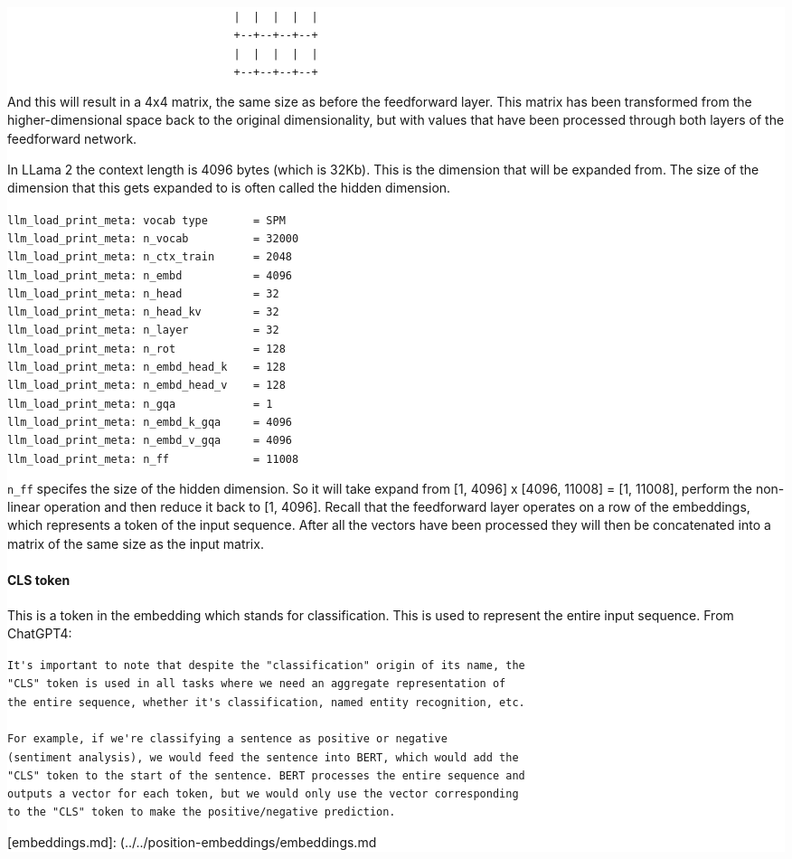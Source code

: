 ```
                                   |  |  |  |  |
                                   +--+--+--+--+
                                   |  |  |  |  |
                                   +--+--+--+--+
```
And this will result in a 4x4 matrix, the same size as before the feedforward
layer. This matrix has been transformed from the higher-dimensional space back
to the original dimensionality, but with values that have been processed through
both layers of the feedforward network.

In LLama 2 the context length is 4096 bytes (which is 32Kb). This is the
dimension that will be expanded from. The size of the dimension that this gets
expanded to is often called the hidden dimension. 

```
llm_load_print_meta: vocab type       = SPM
llm_load_print_meta: n_vocab          = 32000
llm_load_print_meta: n_ctx_train      = 2048
llm_load_print_meta: n_embd           = 4096
llm_load_print_meta: n_head           = 32
llm_load_print_meta: n_head_kv        = 32
llm_load_print_meta: n_layer          = 32
llm_load_print_meta: n_rot            = 128
llm_load_print_meta: n_embd_head_k    = 128
llm_load_print_meta: n_embd_head_v    = 128
llm_load_print_meta: n_gqa            = 1
llm_load_print_meta: n_embd_k_gqa     = 4096
llm_load_print_meta: n_embd_v_gqa     = 4096
llm_load_print_meta: n_ff             = 11008
```

`n_ff` specifes the size of the hidden dimension. So it will take expand from
[1, 4096] x [4096, 11008] = [1, 11008], perform the non-linear operation and
then reduce it back to [1, 4096]. Recall that the feedforward layer operates
on a row of the embeddings, which represents a token of the input sequence.
After all the vectors have been processed they will then be concatenated into
a matrix of the same size as the input matrix.


#### CLS token
This is a token in the embedding which stands for classification. This is used
to represent the entire input sequence.
From ChatGPT4: 
```
It's important to note that despite the "classification" origin of its name, the
"CLS" token is used in all tasks where we need an aggregate representation of
the entire sequence, whether it's classification, named entity recognition, etc.

For example, if we're classifying a sentence as positive or negative
(sentiment analysis), we would feed the sentence into BERT, which would add the
"CLS" token to the start of the sentence. BERT processes the entire sequence and
outputs a vector for each token, but we would only use the vector corresponding
to the "CLS" token to make the positive/negative prediction.
```


[embeddings.md]: (../../position-embeddings/embeddings.md